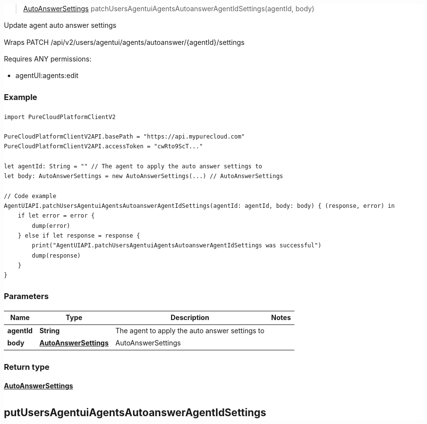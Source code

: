

> [AutoAnswerSettings](AutoAnswerSettings) patchUsersAgentuiAgentsAutoanswerAgentIdSettings(agentId, body)

Update agent auto answer settings



Wraps PATCH /api/v2/users/agentui/agents/autoanswer/{agentId}/settings  

Requires ANY permissions: 

* agentUI:agents:edit

### Example

```{"language":"swift"}
import PureCloudPlatformClientV2

PureCloudPlatformClientV2API.basePath = "https://api.mypurecloud.com"
PureCloudPlatformClientV2API.accessToken = "cwRto9ScT..."

let agentId: String = "" // The agent to apply the auto answer settings to
let body: AutoAnswerSettings = new AutoAnswerSettings(...) // AutoAnswerSettings

// Code example
AgentUIAPI.patchUsersAgentuiAgentsAutoanswerAgentIdSettings(agentId: agentId, body: body) { (response, error) in
    if let error = error {
        dump(error)
    } else if let response = response {
        print("AgentUIAPI.patchUsersAgentuiAgentsAutoanswerAgentIdSettings was successful")
        dump(response)
    }
}
```

### Parameters


| Name | Type | Description  | Notes |
| ------------- | ------------- | ------------- | ------------- |
| **agentId** | **String**| The agent to apply the auto answer settings to | |
| **body** | [**AutoAnswerSettings**](AutoAnswerSettings)| AutoAnswerSettings | |


### Return type

[**AutoAnswerSettings**](AutoAnswerSettings)


## putUsersAgentuiAgentsAutoanswerAgentIdSettings


